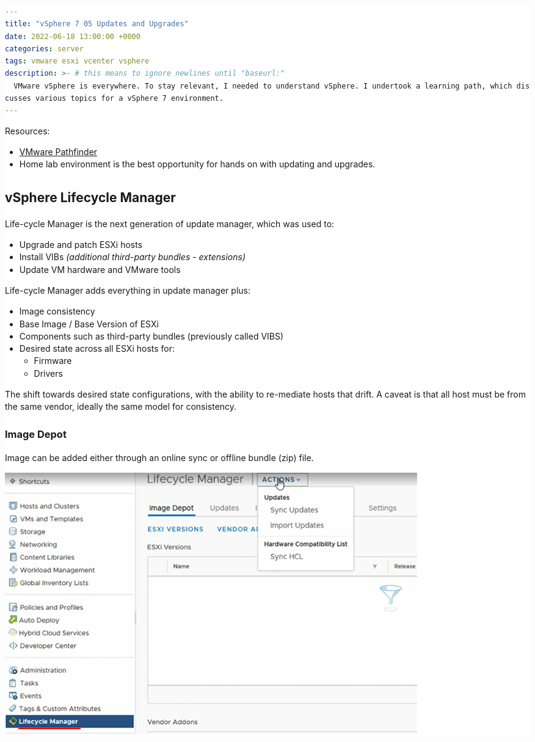 ```yaml
---
title: "vSphere 7 05 Updates and Upgrades"
date: 2022-06-18 13:00:00 +0000
categories: server
tags: vmware esxi vcenter vsphere
description: >- # this means to ignore newlines until "baseurl:"
  VMware vSphere is everywhere. To stay relevant, I needed to understand vSphere. I undertook a learning path, which discusses various topics for a vSphere 7 environment.
---
```


Resources:

* [VMware Pathfinder](https://pathfinder.vmware.com/v3/page/hands-on-labs?menu=overview)
* Home lab environment is the best opportunity for hands on with updating and upgrades.

## vSphere Lifecycle Manager

Life-cycle Manager is the next generation of update manager, which was used to:

* Upgrade and patch ESXi hosts
* Install VIBs *(additional third-party bundles - extensions)*
* Update VM hardware and VMware tools

Life-cycle Manager adds everything in update manager plus:

* Image consistency
* Base Image / Base Version of ESXi
* Components such as third-party bundles (previously called VIBS)
* Desired state across all ESXi hosts for:
  * Firmware
  * Drivers

The shift towards desired state configurations, with the ability to re-mediate hosts that drift. A caveat is that all host must be from the same vendor, ideally the same model for consistency.

### Image Depot

Image can be added either through an online sync or offline bundle (zip) file.

![vmware-update-01](/assets/images/posts/vmware-update-01.png)
